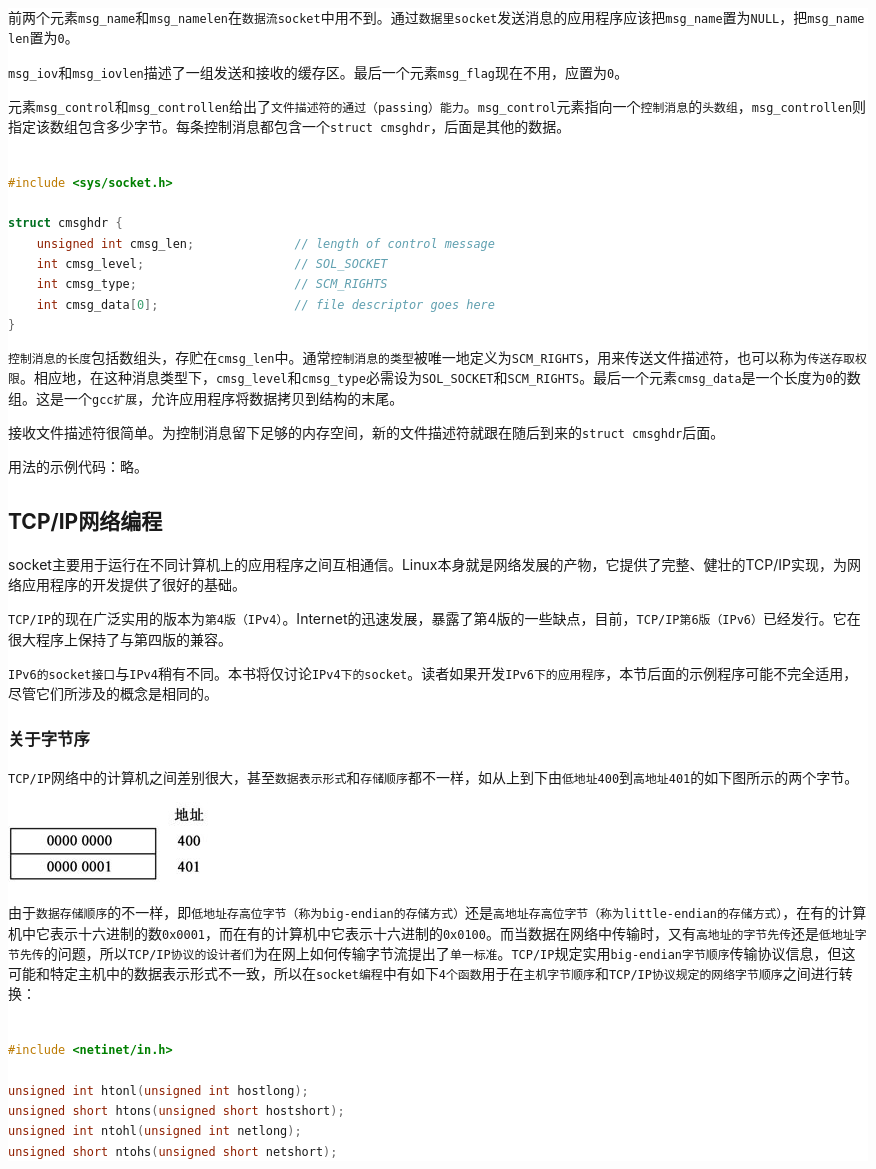 前两个元素`msg_name`和`msg_namelen`在`数据流socket`中用不到。通过`数据里socket`发送消息的应用程序应该把`msg_name`置为`NULL`，把`msg_namelen`置为`0`。

`msg_iov`和`msg_iovlen`描述了一组发送和接收的缓存区。最后一个元素`msg_flag`现在不用，应置为`0`。

元素`msg_control`和`msg_controllen`给出了`文件描述符的通过（passing）能力`。`msg_control`元素指向一个`控制消息`的`头数组`，`msg_controllen`则指定该数组包含多少字节。每条控制消息都包含一个`struct cmsghdr`，后面是其他的数据。

```c

#include <sys/socket.h>

struct cmsghdr {
    unsigned int cmsg_len;              // length of control message
    int cmsg_level;                     // SOL_SOCKET
    int cmsg_type;                      // SCM_RIGHTS
    int cmsg_data[0];                   // file descriptor goes here
}

```

`控制消息的长度`包括数组头，存贮在`cmsg_len`中。通常`控制消息的类型`被唯一地定义为`SCM_RIGHTS`，用来传送文件描述符，也可以称为`传送存取权限`。相应地，在这种消息类型下，`cmsg_level`和`cmsg_type`必需设为`SOL_SOCKET`和`SCM_RIGHTS`。最后一个元素`cmsg_data`是一个长度为`0`的数组。这是一个`gcc扩展`，允许应用程序将数据拷贝到结构的末尾。

接收文件描述符很简单。为控制消息留下足够的内存空间，新的文件描述符就跟在随后到来的`struct cmsghdr`后面。

用法的示例代码：略。


## TCP/IP网络编程

socket主要用于运行在不同计算机上的应用程序之间互相通信。Linux本身就是网络发展的产物，它提供了完整、健壮的TCP/IP实现，为网络应用程序的开发提供了很好的基础。

`TCP/IP`的现在广泛实用的版本为`第4版（IPv4）`。Internet的迅速发展，暴露了第4版的一些缺点，目前，`TCP/IP第6版（IPv6）`已经发行。它在很大程序上保持了与第四版的兼容。

`IPv6的socket接口`与`IPv4`稍有不同。本书将仅讨论`IPv4下的socket`。读者如果开发`IPv6下的应用程序`，本节后面的示例程序可能不完全适用，尽管它们所涉及的概念是相同的。


### 关于字节序

`TCP/IP`网络中的计算机之间差别很大，甚至`数据表示形式`和`存储顺序`都不一样，如从上到下由`低地址400`到`高地址401`的如下图所示的两个字节。

![字节序](imgs/byteseq.jpeg)

由于`数据存储顺序`的不一样，即`低地址存高位字节（称为big-endian的存储方式）`还是`高地址存高位字节（称为little-endian的存储方式）`，在有的计算机中它表示十六进制的数`0x0001`，而在有的计算机中它表示十六进制的`0x0100`。而当数据在网络中传输时，又有`高地址的字节先传`还是`低地址字节先传`的问题，所以`TCP/IP协议的设计者们`为在网上如何传输字节流提出了`单一标准`。`TCP/IP`规定实用`big-endian字节顺序`传输协议信息，但这可能和特定主机中的数据表示形式不一致，所以在`socket编程`中有如下`4个函数`用于在`主机字节顺序`和`TCP/IP协议规定的网络字节顺序`之间进行转换：

```c

#include <netinet/in.h>

unsigned int htonl(unsigned int hostlong);
unsigned short htons(unsigned short hostshort);
unsigned int ntohl(unsigned int netlong);
unsigned short ntohs(unsigned short netshort);

```
